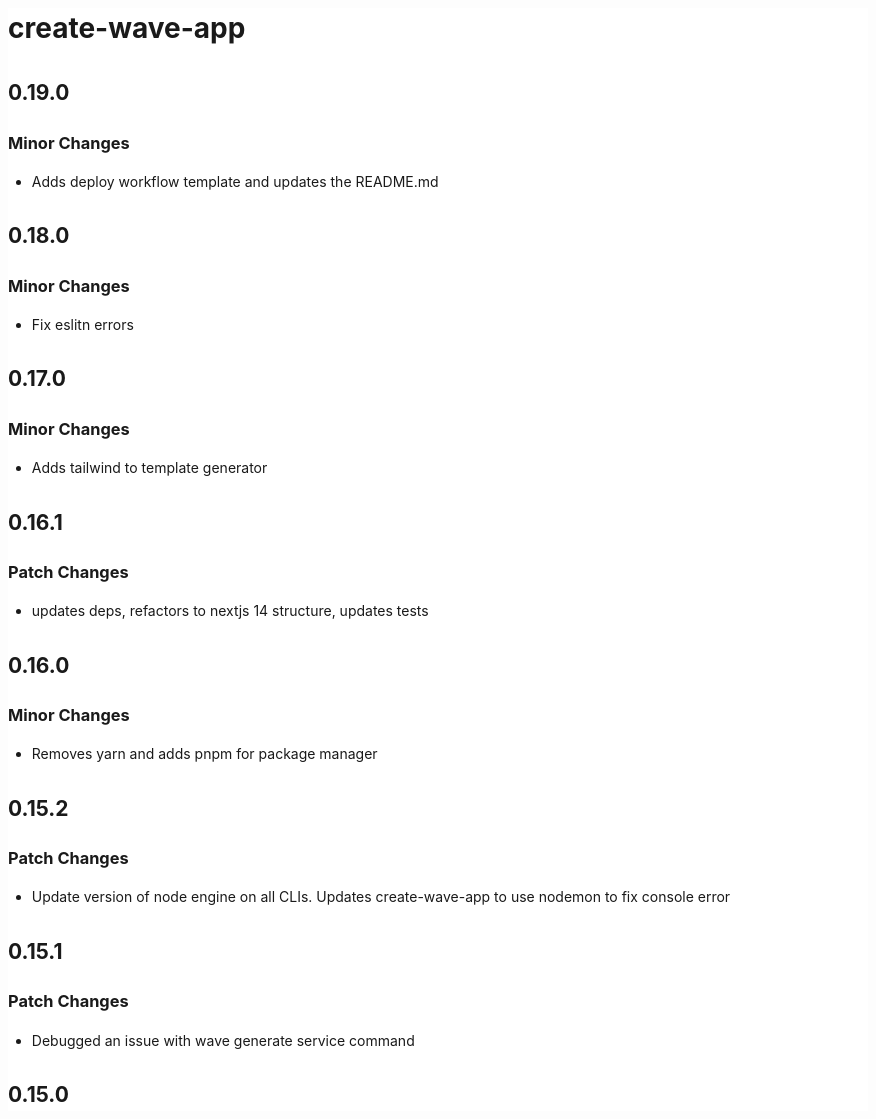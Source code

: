 # create-wave-app

## 0.19.0

### Minor Changes

- Adds deploy workflow template and updates the README.md

## 0.18.0

### Minor Changes

- Fix eslitn errors

## 0.17.0

### Minor Changes

- Adds tailwind to template generator

## 0.16.1

### Patch Changes

- updates deps, refactors to nextjs 14 structure, updates tests

## 0.16.0

### Minor Changes

- Removes yarn and adds pnpm for package manager

## 0.15.2

### Patch Changes

- Update version of node engine on all CLIs. Updates create-wave-app to use nodemon to fix console
  error

## 0.15.1

### Patch Changes

- Debugged an issue with wave generate service command

## 0.15.0

